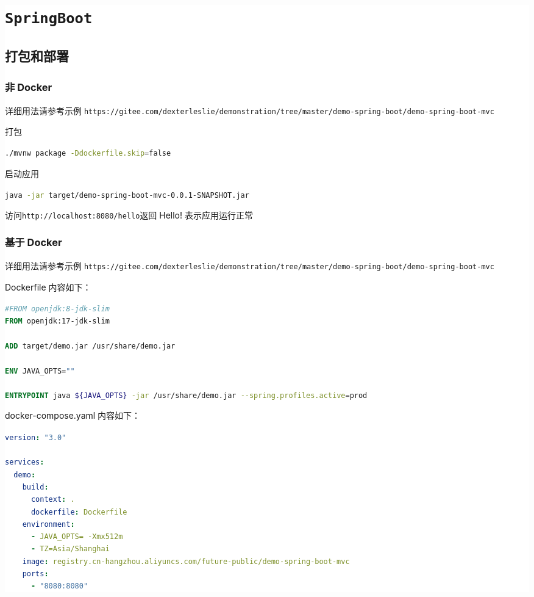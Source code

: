 # `SpringBoot`



## 打包和部署



### 非 Docker

详细用法请参考示例 `https://gitee.com/dexterleslie/demonstration/tree/master/demo-spring-boot/demo-spring-boot-mvc`

打包

```bash
./mvnw package -Ddockerfile.skip=false
```

启动应用

```bash
java -jar target/demo-spring-boot-mvc-0.0.1-SNAPSHOT.jar
```

访问`http://localhost:8080/hello`返回 Hello! 表示应用运行正常



### 基于 Docker

详细用法请参考示例 `https://gitee.com/dexterleslie/demonstration/tree/master/demo-spring-boot/demo-spring-boot-mvc`

Dockerfile 内容如下：

```dockerfile
#FROM openjdk:8-jdk-slim
FROM openjdk:17-jdk-slim

ADD target/demo.jar /usr/share/demo.jar

ENV JAVA_OPTS=""

ENTRYPOINT java ${JAVA_OPTS} -jar /usr/share/demo.jar --spring.profiles.active=prod

```

docker-compose.yaml 内容如下：

```yaml
version: "3.0"

services:
  demo:
    build:
      context: .
      dockerfile: Dockerfile
    environment:
      - JAVA_OPTS= -Xmx512m
      - TZ=Asia/Shanghai
    image: registry.cn-hangzhou.aliyuncs.com/future-public/demo-spring-boot-mvc
    ports:
      - "8080:8080"
```
